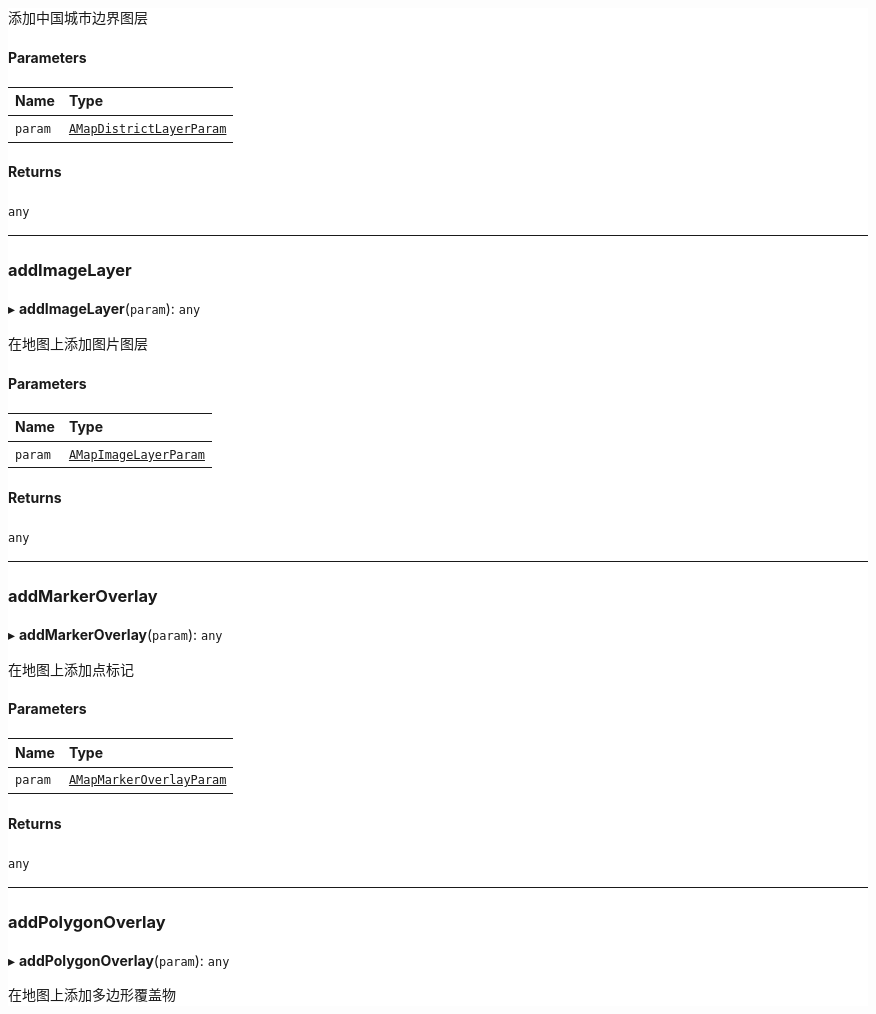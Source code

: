 添加中国城市边界图层

#### Parameters

| Name | Type |
| :------ | :------ |
| `param` | [`AMapDistrictLayerParam`](FastExt.AMapDistrictLayerParam.md) |

#### Returns

`any`

___

### addImageLayer

▸ **addImageLayer**(`param`): `any`

在地图上添加图片图层

#### Parameters

| Name | Type |
| :------ | :------ |
| `param` | [`AMapImageLayerParam`](FastExt.AMapImageLayerParam.md) |

#### Returns

`any`

___

### addMarkerOverlay

▸ **addMarkerOverlay**(`param`): `any`

在地图上添加点标记

#### Parameters

| Name | Type |
| :------ | :------ |
| `param` | [`AMapMarkerOverlayParam`](FastExt.AMapMarkerOverlayParam.md) |

#### Returns

`any`

___

### addPolygonOverlay

▸ **addPolygonOverlay**(`param`): `any`

在地图上添加多边形覆盖物
